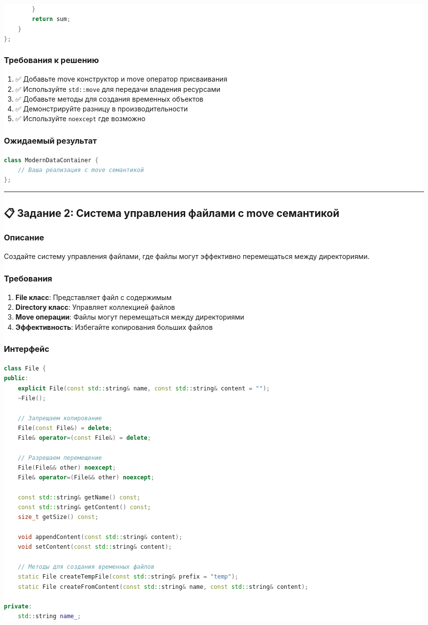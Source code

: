 ```cpp
        }
        return sum;
    }
};
```

### Требования к решению
1. ✅ Добавьте move конструктор и move оператор присваивания
2. ✅ Используйте `std::move` для передачи владения ресурсами
3. ✅ Добавьте методы для создания временных объектов
4. ✅ Демонстрируйте разницу в производительности
5. ✅ Используйте `noexcept` где возможно

### Ожидаемый результат
```cpp
class ModernDataContainer {
    // Ваша реализация с move семантикой
};
```

---

## 📋 Задание 2: Система управления файлами с move семантикой

### Описание
Создайте систему управления файлами, где файлы могут эффективно перемещаться между директориями.

### Требования
1. **File класс**: Представляет файл с содержимым
2. **Directory класс**: Управляет коллекцией файлов
3. **Move операции**: Файлы могут перемещаться между директориями
4. **Эффективность**: Избегайте копирования больших файлов

### Интерфейс
```cpp
class File {
public:
    explicit File(const std::string& name, const std::string& content = "");
    ~File();
    
    // Запрещаем копирование
    File(const File&) = delete;
    File& operator=(const File&) = delete;
    
    // Разрешаем перемещение
    File(File&& other) noexcept;
    File& operator=(File&& other) noexcept;
    
    const std::string& getName() const;
    const std::string& getContent() const;
    size_t getSize() const;
    
    void appendContent(const std::string& content);
    void setContent(const std::string& content);
    
    // Методы для создания временных файлов
    static File createTempFile(const std::string& prefix = "temp");
    static File createFromContent(const std::string& name, const std::string& content);
    
private:
    std::string name_;
```